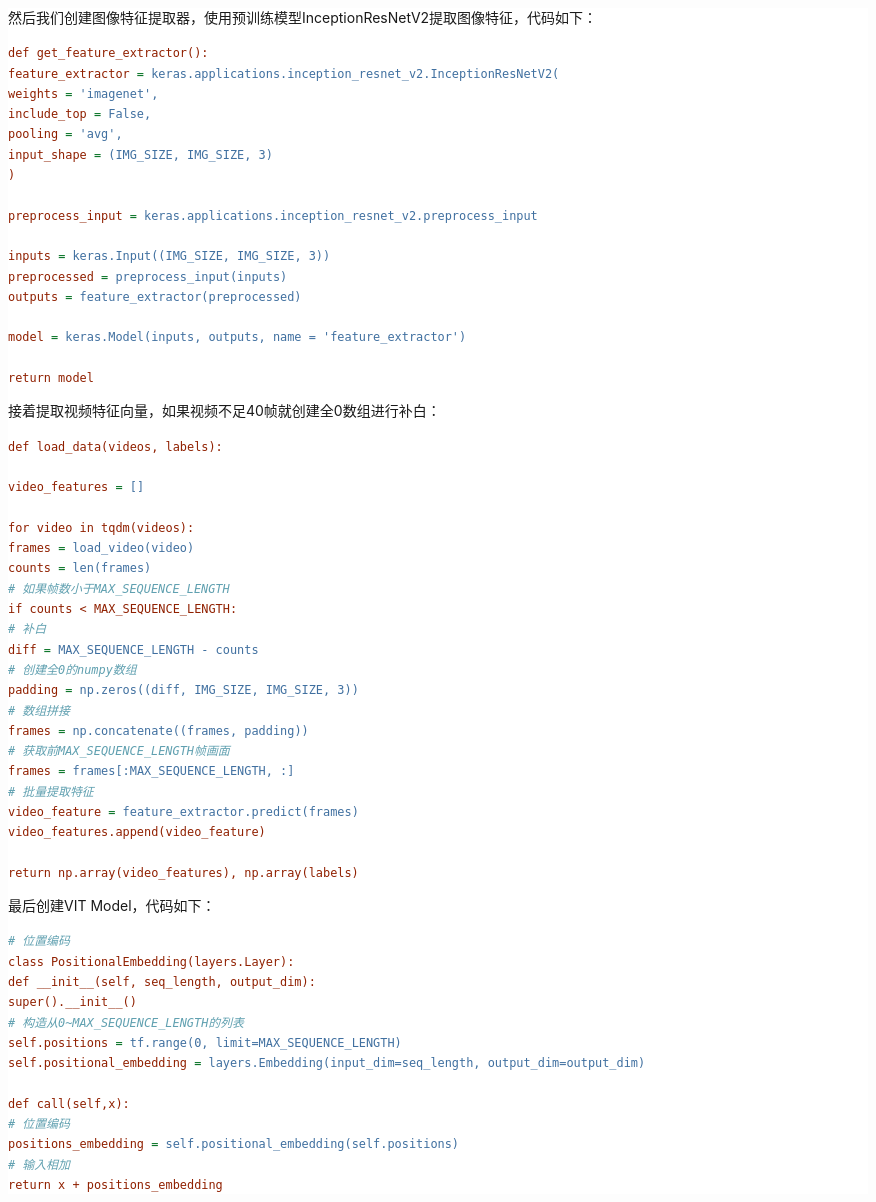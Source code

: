 ```ini
```

然后我们创建图像特征提取器，使用预训练模型InceptionResNetV2提取图像特征，代码如下：

```ini
def get_feature_extractor():
feature_extractor = keras.applications.inception_resnet_v2.InceptionResNetV2(
weights = 'imagenet',
include_top = False,
pooling = 'avg',
input_shape = (IMG_SIZE, IMG_SIZE, 3)
)

preprocess_input = keras.applications.inception_resnet_v2.preprocess_input

inputs = keras.Input((IMG_SIZE, IMG_SIZE, 3))
preprocessed = preprocess_input(inputs)
outputs = feature_extractor(preprocessed)

model = keras.Model(inputs, outputs, name = 'feature_extractor')

return model
```

接着提取视频特征向量，如果视频不足40帧就创建全0数组进行补白：

```ini
def load_data(videos, labels):

video_features = []

for video in tqdm(videos):
frames = load_video(video)
counts = len(frames)
# 如果帧数小于MAX_SEQUENCE_LENGTH
if counts < MAX_SEQUENCE_LENGTH:
# 补白
diff = MAX_SEQUENCE_LENGTH - counts
# 创建全0的numpy数组
padding = np.zeros((diff, IMG_SIZE, IMG_SIZE, 3))
# 数组拼接
frames = np.concatenate((frames, padding))
# 获取前MAX_SEQUENCE_LENGTH帧画面
frames = frames[:MAX_SEQUENCE_LENGTH, :]
# 批量提取特征
video_feature = feature_extractor.predict(frames)
video_features.append(video_feature)

return np.array(video_features), np.array(labels)
```

最后创建VIT Model，代码如下：

```ini
# 位置编码
class PositionalEmbedding(layers.Layer):
def __init__(self, seq_length, output_dim):
super().__init__()
# 构造从0~MAX_SEQUENCE_LENGTH的列表
self.positions = tf.range(0, limit=MAX_SEQUENCE_LENGTH)
self.positional_embedding = layers.Embedding(input_dim=seq_length, output_dim=output_dim)

def call(self,x):
# 位置编码
positions_embedding = self.positional_embedding(self.positions)
# 输入相加
return x + positions_embedding
```